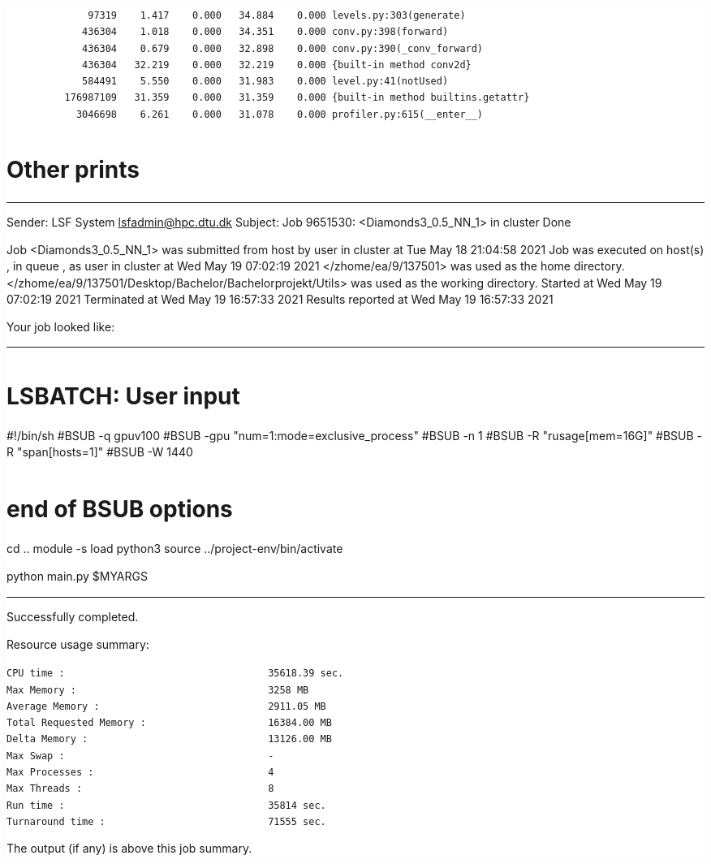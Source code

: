                   97319    1.417    0.000   34.884    0.000 levels.py:303(generate)
                 436304    1.018    0.000   34.351    0.000 conv.py:398(forward)
                 436304    0.679    0.000   32.898    0.000 conv.py:390(_conv_forward)
                 436304   32.219    0.000   32.219    0.000 {built-in method conv2d}
                 584491    5.550    0.000   31.983    0.000 level.py:41(notUsed)
              176987109   31.359    0.000   31.359    0.000 {built-in method builtins.getattr}
                3046698    6.261    0.000   31.078    0.000 profiler.py:615(__enter__)


# Other prints


------------------------------------------------------------
Sender: LSF System <lsfadmin@hpc.dtu.dk>
Subject: Job 9651530: <Diamonds3_0.5_NN_1> in cluster <dcc> Done

Job <Diamonds3_0.5_NN_1> was submitted from host <gbarlogin1> by user <s183914> in cluster <dcc> at Tue May 18 21:04:58 2021
Job was executed on host(s) <n-62-20-5>, in queue <gpuv100>, as user <s183914> in cluster <dcc> at Wed May 19 07:02:19 2021
</zhome/ea/9/137501> was used as the home directory.
</zhome/ea/9/137501/Desktop/Bachelor/Bachelorprojekt/Utils> was used as the working directory.
Started at Wed May 19 07:02:19 2021
Terminated at Wed May 19 16:57:33 2021
Results reported at Wed May 19 16:57:33 2021

Your job looked like:

------------------------------------------------------------
# LSBATCH: User input
#!/bin/sh
#BSUB -q gpuv100
#BSUB -gpu "num=1:mode=exclusive_process"
#BSUB -n 1
#BSUB -R "rusage[mem=16G]"
#BSUB -R "span[hosts=1]"
#BSUB -W 1440
# end of BSUB options
cd ..
module -s load python3
source ../project-env/bin/activate

python main.py $MYARGS


------------------------------------------------------------

Successfully completed.

Resource usage summary:

    CPU time :                                   35618.39 sec.
    Max Memory :                                 3258 MB
    Average Memory :                             2911.05 MB
    Total Requested Memory :                     16384.00 MB
    Delta Memory :                               13126.00 MB
    Max Swap :                                   -
    Max Processes :                              4
    Max Threads :                                8
    Run time :                                   35814 sec.
    Turnaround time :                            71555 sec.

The output (if any) is above this job summary.

